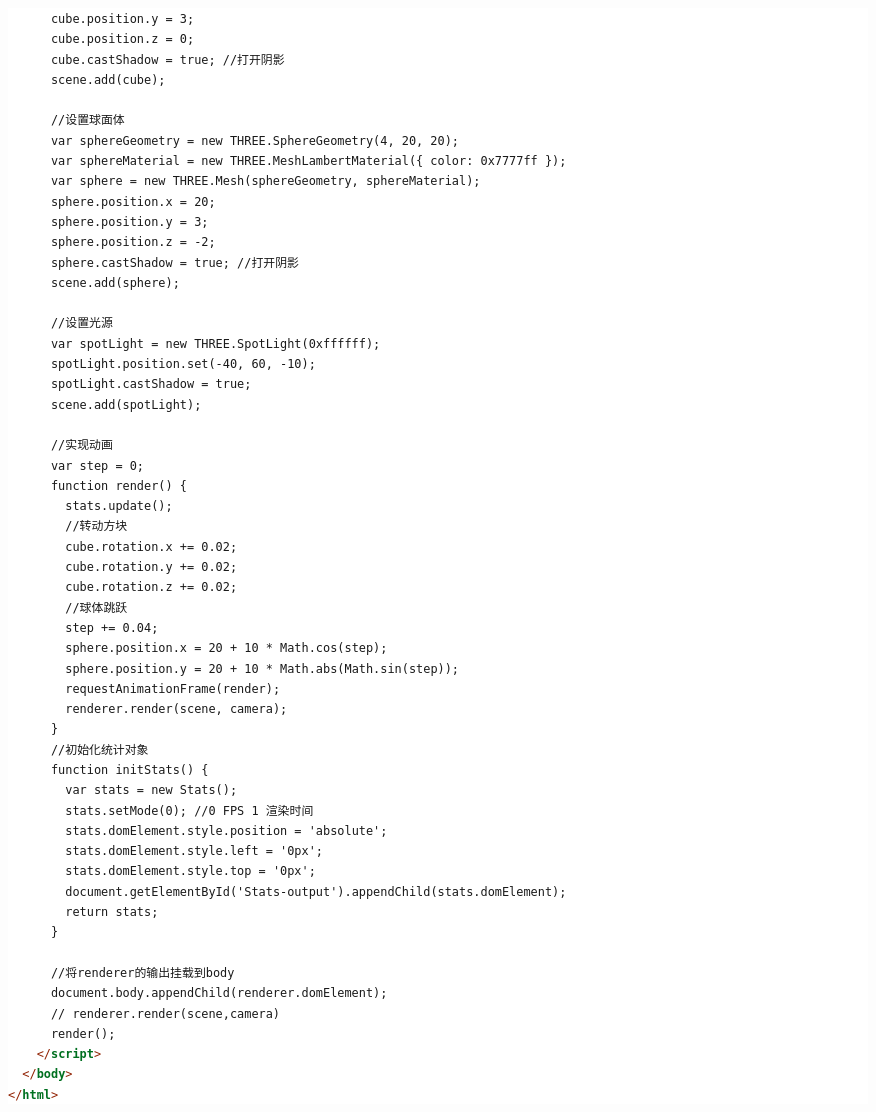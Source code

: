 ```html
      cube.position.y = 3;
      cube.position.z = 0;
      cube.castShadow = true; //打开阴影
      scene.add(cube);

      //设置球面体
      var sphereGeometry = new THREE.SphereGeometry(4, 20, 20);
      var sphereMaterial = new THREE.MeshLambertMaterial({ color: 0x7777ff });
      var sphere = new THREE.Mesh(sphereGeometry, sphereMaterial);
      sphere.position.x = 20;
      sphere.position.y = 3;
      sphere.position.z = -2;
      sphere.castShadow = true; //打开阴影
      scene.add(sphere);

      //设置光源
      var spotLight = new THREE.SpotLight(0xffffff);
      spotLight.position.set(-40, 60, -10);
      spotLight.castShadow = true;
      scene.add(spotLight);

      //实现动画
      var step = 0;
      function render() {
        stats.update();
        //转动方块
        cube.rotation.x += 0.02;
        cube.rotation.y += 0.02;
        cube.rotation.z += 0.02;
        //球体跳跃
        step += 0.04;
        sphere.position.x = 20 + 10 * Math.cos(step);
        sphere.position.y = 20 + 10 * Math.abs(Math.sin(step));
        requestAnimationFrame(render);
        renderer.render(scene, camera);
      }
      //初始化统计对象
      function initStats() {
        var stats = new Stats();
        stats.setMode(0); //0 FPS 1 渲染时间
        stats.domElement.style.position = 'absolute';
        stats.domElement.style.left = '0px';
        stats.domElement.style.top = '0px';
        document.getElementById('Stats-output').appendChild(stats.domElement);
        return stats;
      }

      //将renderer的输出挂载到body
      document.body.appendChild(renderer.domElement);
      // renderer.render(scene,camera)
      render();
    </script>
  </body>
</html>
```
